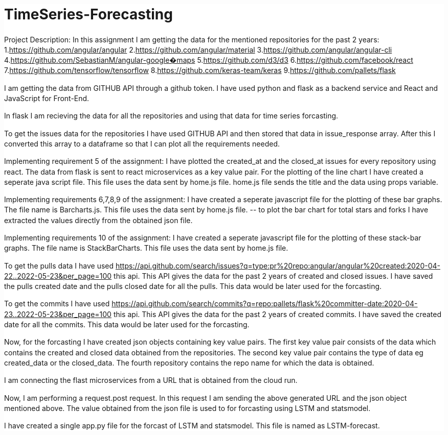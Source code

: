 # TimeSeries-Forecasting

Project Description: In this assignment I am getting the data for the mentioned repositories for the past 2 years: 1.https://github.com/angular/angular 2.https://github.com/angular/material 3.https://github.com/angular/angular-cli 4.https://github.com/SebastianM/angular-google�maps 5.https://github.com/d3/d3 6.https://github.com/facebook/react 7.https://github.com/tensorflow/tensorflow 8.https://github.com/keras-team/keras 9.https://github.com/pallets/flask

I am getting the data from GITHUB API through a github token. I have used python and flask as a backend service and React and JavaScript for Front-End.

In flask I am recieving the data for all the repositories and using that data for time series forcasting.

To get the issues data for the repositories I have used GITHUB API and then stored that data in issue_response array. After this I converted this array to a dataframe so that I can plot all the requirements needed.

Implementing requirement 5 of the assignment: I have plotted the created_at and the closed_at issues for every repository using react. The data from flask is sent to react microservices as a key value pair. For the plotting of the line chart I have created a seperate java script file. This file uses the data sent by home.js file. home.js file sends the title and the data using props variable.

Implementing requirements 6,7,8,9 of the assignment: I have created a seperate javascript file for the plotting of these bar graphs. The file name is Barcharts.js. This file uses the data sent by home.js file. -- to plot the bar chart for total stars and forks I have extracted the values directly from the obtained json file.

Implementing requirements 10 of the assignment: I have created a seperate javascript file for the plotting of these stack-bar graphs. The file name is StackBarCharts. This file uses the data sent by home.js file.

To get the pulls data I have used https://api.github.com/search/issues?q=type:pr%20repo:angular/angular%20created:2020-04-22..2022-05-23&per_page=100 this api. This API gives the data for the past 2 years of created and closed issues. I have saved the pulls created date and the pulls closed date for all the pulls. This data would be later used for the forcasting.

To get the commits I have used https://api.github.com/search/commits?q=repo:pallets/flask%20committer-date:2020-04-23..2022-05-23&per_page=100 this api. This API gives the data for the past 2 years of created commits. I have saved the created date for all the commits. This data would be later used for the forcasting.

Now, for the forcasting I have created json objects containing key value pairs. The first key value pair consists of the data which contains the created and closed data obtained from the repositories. The second key value pair contains the type of data eg created_data or the closed_data. The fourth repository contains the repo name for which the data is obtained.

I am connecting the flast microservices from a URL that is obtained from the cloud run.

Now, I am performing a request.post request. In this request I am sending the above generated URL and the json object mentioned above. The value obtained from the json file is used to for forcasting using LSTM and statsmodel.

I have created a single app.py file for the forcast of LSTM and statsmodel. This file is named as LSTM-forecast.
